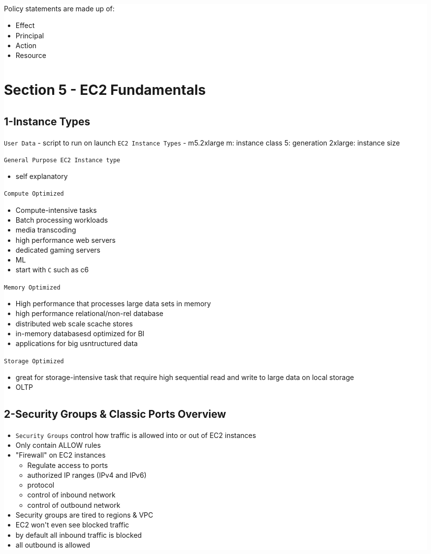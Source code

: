 
Policy statements are made up of:
- Effect
- Principal
- Action
- Resource


# Section 5 - EC2 Fundamentals


## 1-Instance Types


`User Data` - script to run on launch
`EC2 Instance Types` - m5.2xlarge
m: instance class
5: generation
2xlarge: instance size

`General Purpose EC2 Instance type`
- self explanatory

`Compute Optimized`
- Compute-intensive tasks
- Batch processing workloads
- media transcoding
- high performance web servers
- dedicated gaming servers
- ML
- start with `C` such as c6

`Memory Optimized`
- High performance that processes large data sets in memory
- high performance relational/non-rel database
- distributed web scale scache stores
- in-memory databasesd optimized for BI
- applications for big usntructured data

`Storage Optimized`
- great for storage-intensive task that require high sequential read and write to large data on local storage
- OLTP


## 2-Security Groups & Classic Ports Overview

- `Security Groups` control how traffic is allowed into or out of EC2 instances
- Only contain ALLOW rules
- "Firewall" on EC2 instances
	- Regulate access to ports
	- authorized IP ranges (IPv4 and IPv6)
	- protocol
	- control of inbound network
	- control of outbound network
- Security groups are tired to regions & VPC
- EC2 won't even see blocked traffic
- by default all inbound traffic is blocked
- all outbound is allowed
